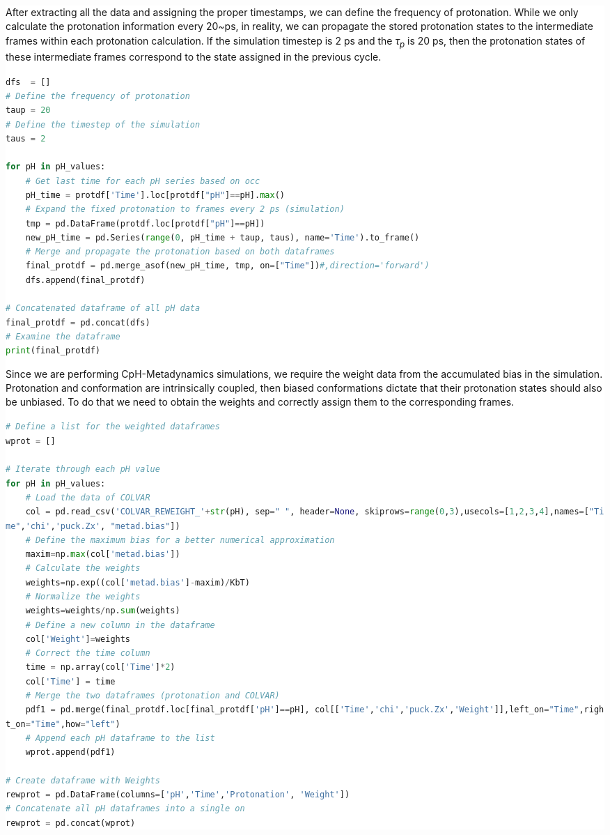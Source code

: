 After extracting all the data and assigning the proper timestamps, we can define the frequency of protonation. While we only calculate the protonation information every 20~ps, in reality, we can propagate the stored protonation states to the intermediate frames within each protonation calculation. If the simulation timestep is 2 ps and the $\tau_{p}$ is 20 ps, then the protonation states of these intermediate frames correspond to the state assigned in the previous cycle. 

``` python
dfs  = []
# Define the frequency of protonation
taup = 20
# Define the timestep of the simulation
taus = 2

for pH in pH_values:
    # Get last time for each pH series based on occ
    pH_time = protdf['Time'].loc[protdf["pH"]==pH].max()
    # Expand the fixed protonation to frames every 2 ps (simulation)
    tmp = pd.DataFrame(protdf.loc[protdf["pH"]==pH])
    new_pH_time = pd.Series(range(0, pH_time + taup, taus), name='Time').to_frame()
    # Merge and propagate the protonation based on both dataframes
    final_protdf = pd.merge_asof(new_pH_time, tmp, on=["Time"])#,direction='forward')
    dfs.append(final_protdf)

# Concatenated dataframe of all pH data   
final_protdf = pd.concat(dfs)
# Examine the dataframe
print(final_protdf)

```

Since we are performing CpH-Metadynamics simulations, we require the weight data from the accumulated bias in the simulation. Protonation and conformation are intrinsically coupled, then biased conformations dictate that their protonation states should also be unbiased. To do that we need to obtain the weights and correctly assign them to the corresponding frames. 

``` python
# Define a list for the weighted dataframes
wprot = []

# Iterate through each pH value
for pH in pH_values:
    # Load the data of COLVAR
    col = pd.read_csv('COLVAR_REWEIGHT_'+str(pH), sep=" ", header=None, skiprows=range(0,3),usecols=[1,2,3,4],names=["Time",'chi','puck.Zx', "metad.bias"])
    # Define the maximum bias for a better numerical approximation
    maxim=np.max(col['metad.bias']) 
    # Calculate the weights
    weights=np.exp((col['metad.bias']-maxim)/KbT)
    # Normalize the weights
    weights=weights/np.sum(weights)
    # Define a new column in the dataframe
    col['Weight']=weights
    # Correct the time column
    time = np.array(col['Time']*2)
    col['Time'] = time
    # Merge the two dataframes (protonation and COLVAR)
    pdf1 = pd.merge(final_protdf.loc[final_protdf['pH']==pH], col[['Time','chi','puck.Zx','Weight']],left_on="Time",right_on="Time",how="left")
    # Append each pH dataframe to the list    
    wprot.append(pdf1)

# Create dataframe with Weights
rewprot = pd.DataFrame(columns=['pH','Time','Protonation', 'Weight'])
# Concatenate all pH dataframes into a single on
rewprot = pd.concat(wprot)
```